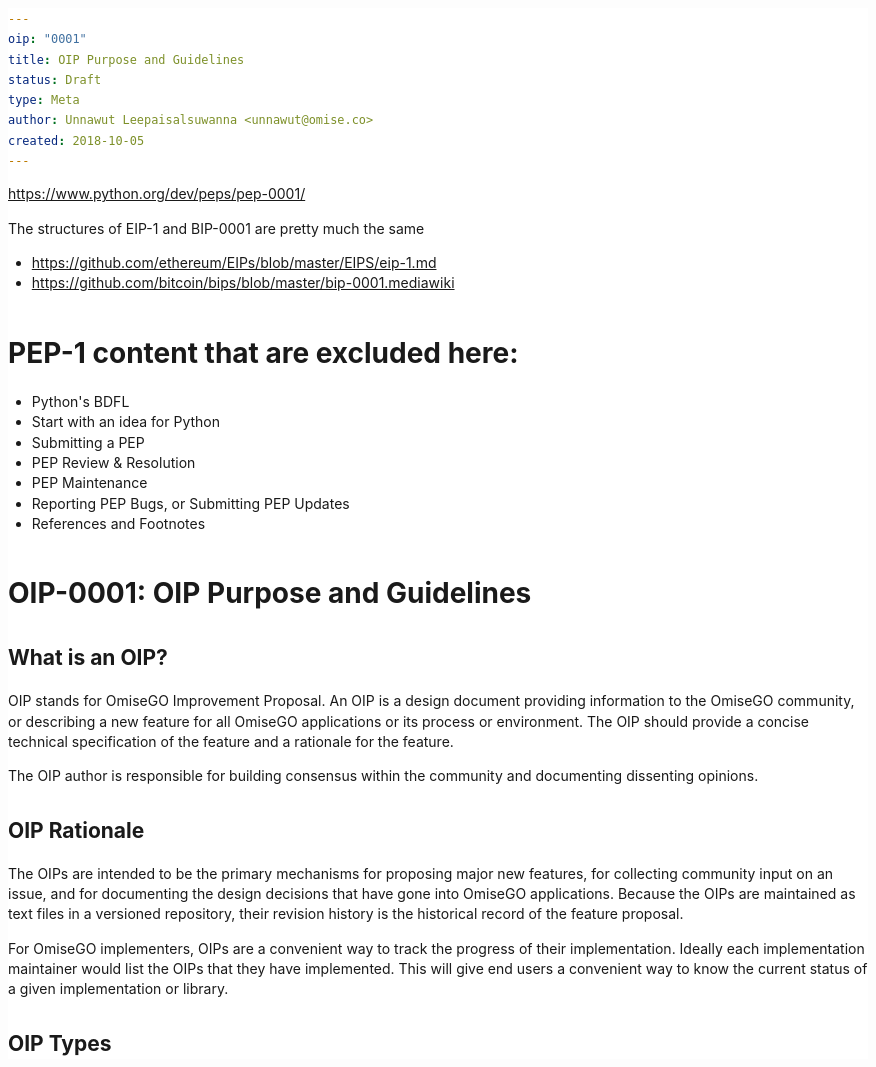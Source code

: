 ```yaml
---
oip: "0001"
title: OIP Purpose and Guidelines
status: Draft
type: Meta
author: Unnawut Leepaisalsuwanna <unnawut@omise.co>
created: 2018-10-05
---
```


https://www.python.org/dev/peps/pep-0001/

The structures of EIP-1 and BIP-0001 are pretty much the same
- https://github.com/ethereum/EIPs/blob/master/EIPS/eip-1.md
- https://github.com/bitcoin/bips/blob/master/bip-0001.mediawiki

# PEP-1 content that are excluded here:

- Python's BDFL
- Start with an idea for Python
- Submitting a PEP
- PEP Review & Resolution
- PEP Maintenance
- Reporting PEP Bugs, or Submitting PEP Updates
- References and Footnotes

# OIP-0001: OIP Purpose and Guidelines

## What is an OIP?

OIP stands for OmiseGO Improvement Proposal. An OIP is a design document providing information to the OmiseGO community, or describing a new feature for all OmiseGO applications or its process or environment. The OIP should provide a concise technical specification of the feature and a rationale for the feature.

The OIP author is responsible for building consensus within the community and documenting dissenting opinions.

## OIP Rationale

The OIPs are intended to be the primary mechanisms for proposing major new features, for collecting community input on an issue, and for documenting the design decisions that have gone into OmiseGO applications. Because the OIPs are maintained as text files in a versioned repository, their revision history is the historical record of the feature proposal.

For OmiseGO implementers, OIPs are a convenient way to track the progress of their implementation. Ideally each implementation maintainer would list the OIPs that they have implemented. This will give end users a convenient way to know the current status of a given implementation or library.

## OIP Types
